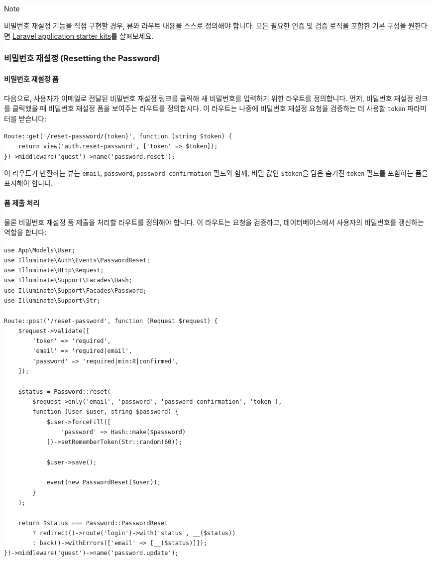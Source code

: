 > [!NOTE]  
> 비밀번호 재설정 기능을 직접 구현할 경우, 뷰와 라우트 내용을 스스로 정의해야 합니다. 모든 필요한 인증 및 검증 로직을 포함한 기본 구성을 원한다면 [Laravel application starter kits](/docs/11.x/starter-kits)를 살펴보세요.

<a name="resetting-the-password"></a>
### 비밀번호 재설정 (Resetting the Password)

<a name="the-password-reset-form"></a>
#### 비밀번호 재설정 폼

다음으로, 사용자가 이메일로 전달된 비밀번호 재설정 링크를 클릭해 새 비밀번호를 입력하기 위한 라우트를 정의합니다. 먼저, 비밀번호 재설정 링크를 클릭했을 때 비밀번호 재설정 폼을 보여주는 라우트를 정의합시다. 이 라우트는 나중에 비밀번호 재설정 요청을 검증하는 데 사용할 `token` 파라미터를 받습니다:

```
Route::get('/reset-password/{token}', function (string $token) {
    return view('auth.reset-password', ['token' => $token]);
})->middleware('guest')->name('password.reset');
```

이 라우트가 반환하는 뷰는 `email`, `password`, `password_confirmation` 필드와 함께, 비밀 값인 `$token`을 담은 숨겨진 `token` 필드를 포함하는 폼을 표시해야 합니다.

<a name="password-reset-handling-the-form-submission"></a>
#### 폼 제출 처리

물론 비밀번호 재설정 폼 제출을 처리할 라우트를 정의해야 합니다. 이 라우트는 요청을 검증하고, 데이터베이스에서 사용자의 비밀번호를 갱신하는 역할을 합니다:

```
use App\Models\User;
use Illuminate\Auth\Events\PasswordReset;
use Illuminate\Http\Request;
use Illuminate\Support\Facades\Hash;
use Illuminate\Support\Facades\Password;
use Illuminate\Support\Str;

Route::post('/reset-password', function (Request $request) {
    $request->validate([
        'token' => 'required',
        'email' => 'required|email',
        'password' => 'required|min:8|confirmed',
    ]);

    $status = Password::reset(
        $request->only('email', 'password', 'password_confirmation', 'token'),
        function (User $user, string $password) {
            $user->forceFill([
                'password' => Hash::make($password)
            ])->setRememberToken(Str::random(60));

            $user->save();

            event(new PasswordReset($user));
        }
    );

    return $status === Password::PasswordReset
        ? redirect()->route('login')->with('status', __($status))
        : back()->withErrors(['email' => [__($status)]]);
})->middleware('guest')->name('password.update');
```

